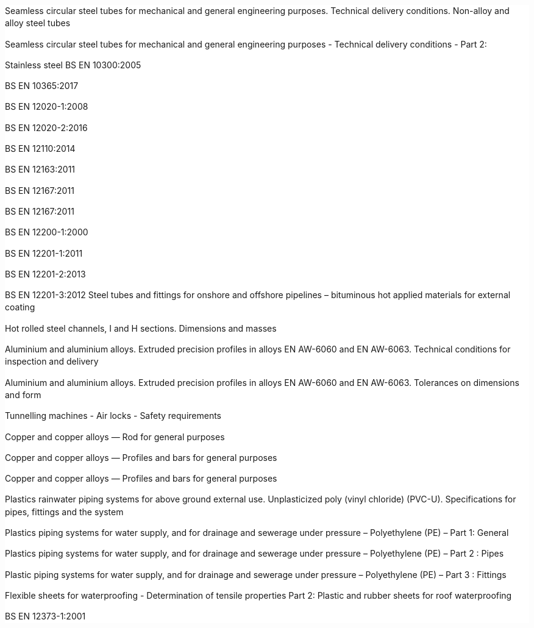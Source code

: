Seamless circular steel tubes for mechanical  and general engineering purposes.  Technical delivery conditions. Non-alloy and  alloy steel tubes  

Seamless circular steel tubes for mechanical  and general engineering purposes -  Technical delivery conditions - Part 2:  

Stainless steel  BS EN 10300:2005  

BS EN 10365:2017  

BS EN 12020-1:2008  

BS EN 12020-2:2016  

BS EN 12110:2014  

BS EN 12163:2011  

BS EN 12167:2011  

BS EN 12167:2011  

BS EN 12200-1:2000  

BS EN 12201-1:2011  

BS EN 12201-2:2013  

BS EN 12201-3:2012 Steel tubes and fittings for onshore and  offshore pipelines – bituminous hot applied  materials for external coating  

Hot rolled steel channels, I and H sections.  Dimensions and masses  

Aluminium and aluminium alloys. Extruded  precision profiles in alloys EN AW-6060 and  EN AW-6063. Technical conditions for  inspection and delivery  

Aluminium and aluminium alloys. Extruded  precision profiles in alloys EN AW-6060 and  EN AW-6063. Tolerances on dimensions  and form  

Tunnelling machines - Air locks - Safety  requirements  

Copper and copper alloys — Rod for general  purposes  

Copper and copper alloys — Profiles and  bars for general purposes  

Copper and copper alloys — Profiles and  bars for general purposes  

Plastics rainwater piping systems for above  ground external use. Unplasticized poly  (vinyl chloride) (PVC-U). Specifications for  pipes, fittings and the system  

Plastics piping systems for water supply,  and for drainage and sewerage under  pressure – Polyethylene (PE) – Part 1:  General  

Plastics piping systems for water supply,  and for drainage and sewerage under  pressure – Polyethylene (PE) – Part 2 :  Pipes  

Plastic piping systems for water supply, and  for drainage and sewerage under pressure –  Polyethylene (PE) – Part 3 : Fittings  

Flexible sheets for waterproofing -  Determination of tensile properties Part 2:  Plastic and rubber sheets for roof  waterproofing  

BS EN 12373-1:2001  

